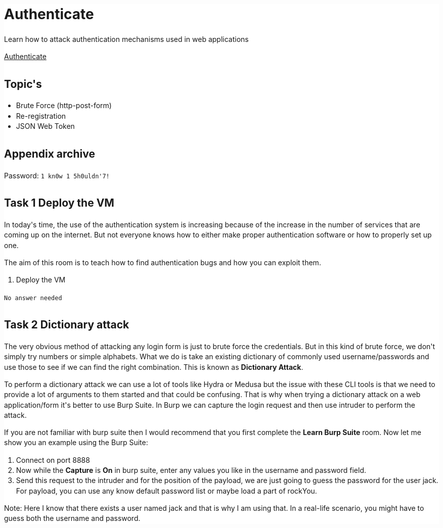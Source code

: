 # Authenticate

Learn how to attack authentication mechanisms used in web applications

[Authenticate](https://tryhackme.com/room/authenticate)

## Topic's

- Brute Force (http-post-form)
- Re-registration
- JSON Web Token

## Appendix archive

Password: `1 kn0w 1 5h0uldn'7!`

## Task 1 Deploy the VM

In today's time, the use of the authentication system is increasing because of the increase in the number of services that are coming up on the internet. But not everyone knows how to either make proper authentication software or how to properly set up one.

The aim of this room is to teach how to find authentication bugs and how you can exploit them.

1. Deploy the VM

`No answer needed`

## Task 2 Dictionary attack

The very obvious method of attacking any login form is just to brute force the credentials. But in this kind of brute force, we don't simply try numbers or simple alphabets. What we do is take an existing dictionary of commonly used username/passwords and use those to see if we can find the right combination. This is known as **Dictionary Attack**.

To perform a dictionary attack we can use a lot of tools like Hydra or Medusa but the issue with these CLI tools is that we need to provide a lot of arguments to them started and that could be confusing. That is why when trying a dictionary attack on a web application/form it's better to use Burp Suite. In Burp we can capture the login request and then use intruder to perform the attack.

If you are not familiar with burp suite then I would recommend that you first complete the **Learn Burp Suite** room.
Now let me show you an example using the Burp Suite:

1. Connect on port 8888
2. Now while the **Capture** is **On** in burp suite, enter any values you like in the username and password field.
3. Send this request to the intruder and for the position of the payload, we are just going to guess the password for the user jack. For payload, you can use any know default password list or maybe load a part of rockYou.

Note: Here I know that there exists a user named jack and that is why I am using that. In a real-life scenario, you might have to guess both the username and password.
